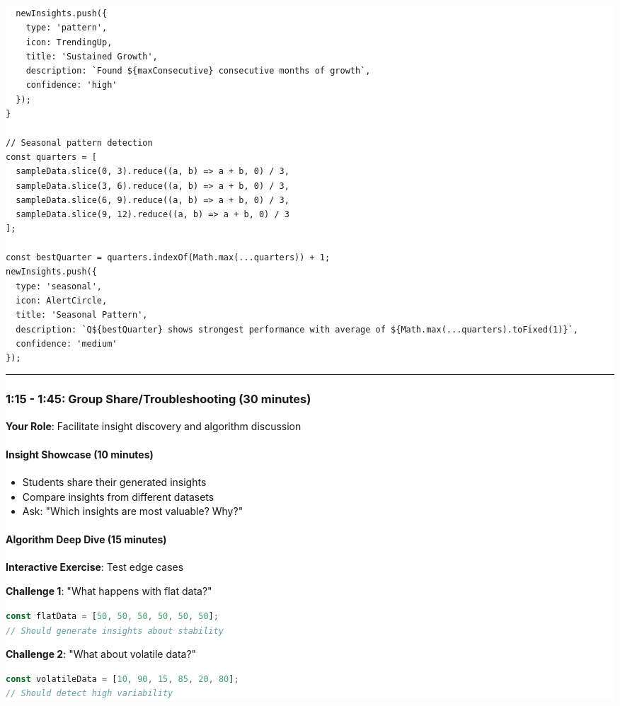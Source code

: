 ```tsx
  newInsights.push({
    type: 'pattern',
    icon: TrendingUp,
    title: 'Sustained Growth',
    description: `Found ${maxConsecutive} consecutive months of growth`,
    confidence: 'high'
  });
}

// Seasonal pattern detection
const quarters = [
  sampleData.slice(0, 3).reduce((a, b) => a + b, 0) / 3,
  sampleData.slice(3, 6).reduce((a, b) => a + b, 0) / 3,
  sampleData.slice(6, 9).reduce((a, b) => a + b, 0) / 3,
  sampleData.slice(9, 12).reduce((a, b) => a + b, 0) / 3
];

const bestQuarter = quarters.indexOf(Math.max(...quarters)) + 1;
newInsights.push({
  type: 'seasonal',
  icon: AlertCircle,
  title: 'Seasonal Pattern',
  description: `Q${bestQuarter} shows strongest performance with average of ${Math.max(...quarters).toFixed(1)}`,
  confidence: 'medium'
});
```

---

### 1:15 - 1:45: Group Share/Troubleshooting (30 minutes)
**Your Role**: Facilitate insight discovery and algorithm discussion

#### **Insight Showcase (10 minutes)**
- Students share their generated insights
- Compare insights from different datasets
- Ask: "Which insights are most valuable? Why?"

#### **Algorithm Deep Dive (15 minutes)**
**Interactive Exercise**: Test edge cases

**Challenge 1**: "What happens with flat data?"
```javascript
const flatData = [50, 50, 50, 50, 50, 50];
// Should generate insights about stability
```

**Challenge 2**: "What about volatile data?"
```javascript
const volatileData = [10, 90, 15, 85, 20, 80];
// Should detect high variability
```

